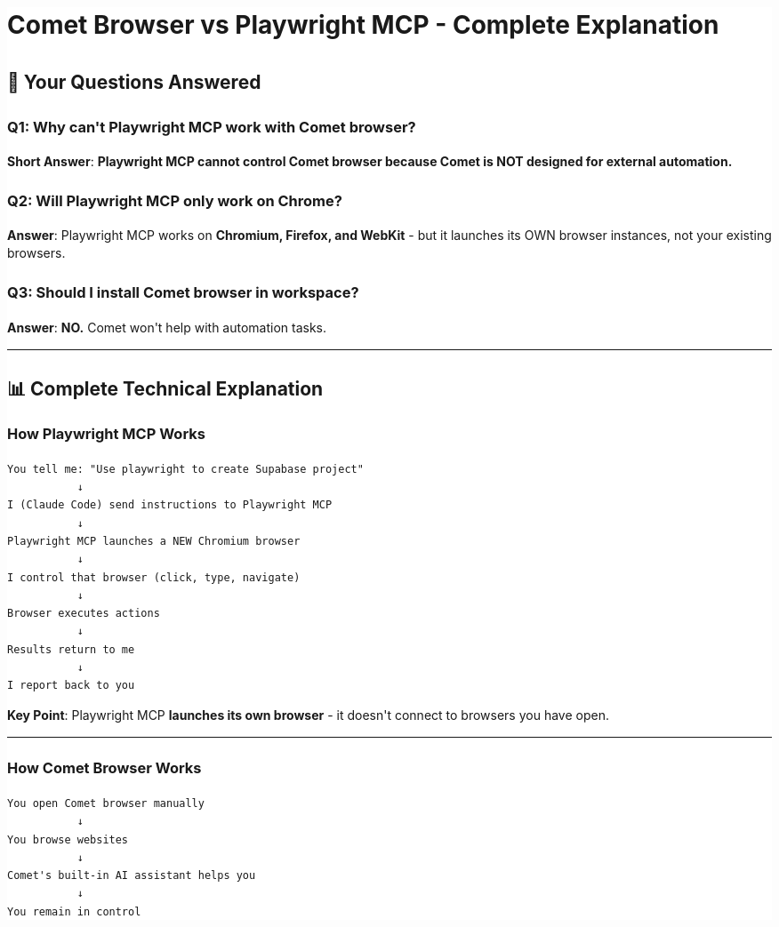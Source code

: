 # Comet Browser vs Playwright MCP - Complete Explanation

## 🎯 Your Questions Answered

### **Q1: Why can't Playwright MCP work with Comet browser?**

**Short Answer**: **Playwright MCP cannot control Comet browser because Comet is NOT designed for external automation.**

### **Q2: Will Playwright MCP only work on Chrome?**

**Answer**: Playwright MCP works on **Chromium, Firefox, and WebKit** - but it launches its OWN browser instances, not your existing browsers.

### **Q3: Should I install Comet browser in workspace?**

**Answer**: **NO.** Comet won't help with automation tasks.

---

## 📊 Complete Technical Explanation

### **How Playwright MCP Works**

```
You tell me: "Use playwright to create Supabase project"
           ↓
I (Claude Code) send instructions to Playwright MCP
           ↓
Playwright MCP launches a NEW Chromium browser
           ↓
I control that browser (click, type, navigate)
           ↓
Browser executes actions
           ↓
Results return to me
           ↓
I report back to you
```

**Key Point**: Playwright MCP **launches its own browser** - it doesn't connect to browsers you have open.

---

### **How Comet Browser Works**

```
You open Comet browser manually
           ↓
You browse websites
           ↓
Comet's built-in AI assistant helps you
           ↓
You remain in control
```
